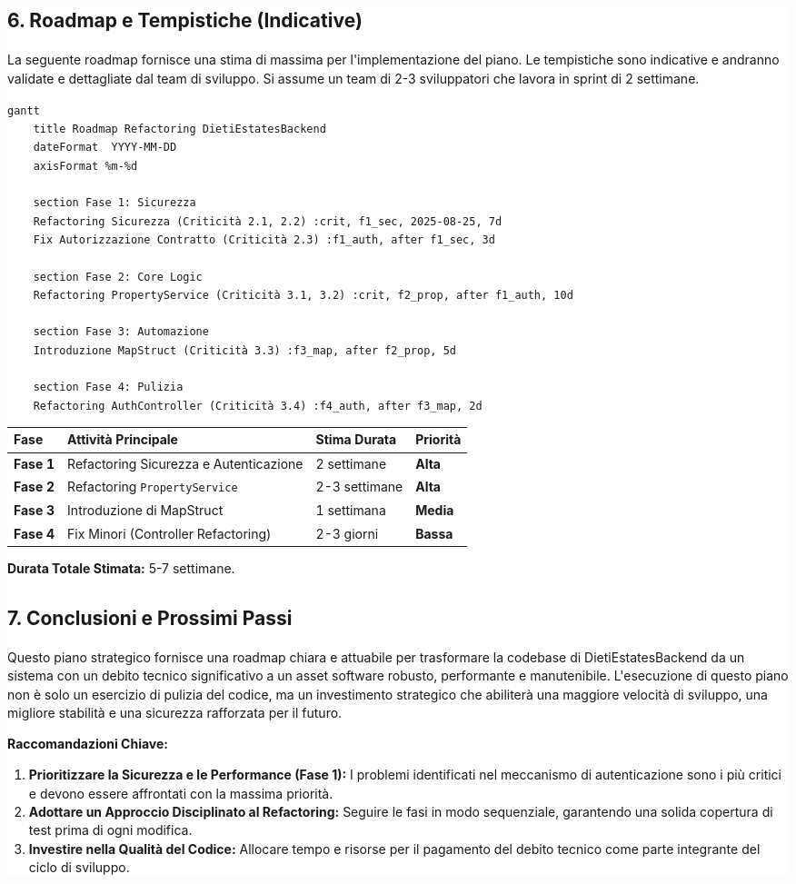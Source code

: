 ## 6. Roadmap e Tempistiche (Indicative)

La seguente roadmap fornisce una stima di massima per l'implementazione del piano. Le tempistiche sono indicative e andranno validate e dettagliate dal team di sviluppo. Si assume un team di 2-3 sviluppatori che lavora in sprint di 2 settimane.

```mermaid
gantt
    title Roadmap Refactoring DietiEstatesBackend
    dateFormat  YYYY-MM-DD
    axisFormat %m-%d
    
    section Fase 1: Sicurezza
    Refactoring Sicurezza (Criticità 2.1, 2.2) :crit, f1_sec, 2025-08-25, 7d
    Fix Autorizzazione Contratto (Criticità 2.3) :f1_auth, after f1_sec, 3d
    
    section Fase 2: Core Logic
    Refactoring PropertyService (Criticità 3.1, 3.2) :crit, f2_prop, after f1_auth, 10d
    
    section Fase 3: Automazione
    Introduzione MapStruct (Criticità 3.3) :f3_map, after f2_prop, 5d
    
    section Fase 4: Pulizia
    Refactoring AuthController (Criticità 3.4) :f4_auth, after f3_map, 2d

```

| Fase | Attività Principale | Stima Durata | Priorità |
| :--- | :--- | :--- | :--- |
| **Fase 1** | Refactoring Sicurezza e Autenticazione | 2 settimane | **Alta** |
| **Fase 2** | Refactoring `PropertyService` | 2-3 settimane | **Alta** |
| **Fase 3** | Introduzione di MapStruct | 1 settimana | **Media** |
| **Fase 4** | Fix Minori (Controller Refactoring) | 2-3 giorni | **Bassa** |

**Durata Totale Stimata:** 5-7 settimane.

## 7. Conclusioni e Prossimi Passi

Questo piano strategico fornisce una roadmap chiara e attuabile per trasformare la codebase di DietiEstatesBackend da un sistema con un debito tecnico significativo a un asset software robusto, performante e manutenibile. L'esecuzione di questo piano non è solo un esercizio di pulizia del codice, ma un investimento strategico che abiliterà una maggiore velocità di sviluppo, una migliore stabilità e una sicurezza rafforzata per il futuro.

**Raccomandazioni Chiave:**
1.  **Prioritizzare la Sicurezza e le Performance (Fase 1):** I problemi identificati nel meccanismo di autenticazione sono i più critici e devono essere affrontati con la massima priorità.
2.  **Adottare un Approccio Disciplinato al Refactoring:** Seguire le fasi in modo sequenziale, garantendo una solida copertura di test prima di ogni modifica.
3.  **Investire nella Qualità del Codice:** Allocare tempo e risorse per il pagamento del debito tecnico come parte integrante del ciclo di sviluppo.
